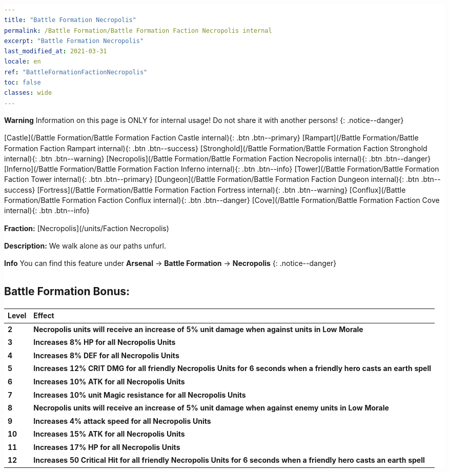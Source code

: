 ```yaml
---
title: "Battle Formation Necropolis"
permalink: /Battle Formation/Battle Formation Faction Necropolis internal
excerpt: "Battle Formation Necropolis"
last_modified_at: 2021-03-31
locale: en
ref: "BattleFormationFactionNecropolis"
toc: false
classes: wide
---
```

**Warning** Information on this page is ONLY for internal usage! Do not share it with another persons!
{: .notice--danger}

 [Castle](/Battle Formation/Battle Formation Faction Castle internal){: .btn .btn--primary} [Rampart](/Battle Formation/Battle Formation Faction Rampart internal){: .btn .btn--success} [Stronghold](/Battle Formation/Battle Formation Faction Stronghold internal){: .btn .btn--warning} [Necropolis](/Battle Formation/Battle Formation Faction Necropolis internal){: .btn .btn--danger} [Inferno](/Battle Formation/Battle Formation Faction Inferno internal){: .btn .btn--info} [Tower](/Battle Formation/Battle Formation Faction Tower internal){: .btn .btn--primary} [Dungeon](/Battle Formation/Battle Formation Faction Dungeon internal){: .btn .btn--success} [Fortress](/Battle Formation/Battle Formation Faction Fortress internal){: .btn .btn--warning} [Conflux](/Battle Formation/Battle Formation Faction Conflux internal){: .btn .btn--danger} [Cove](/Battle Formation/Battle Formation Faction Cove internal){: .btn .btn--info} 

  **Fraction:** [Necropolis](/units/Faction Necropolis)

  **Description:** We walk alone as our paths unfurl.

**Info** You can find this feature under **Arsenal** -> **Battle Formation** -> **Necropolis** 
{: .notice--danger}

## Battle Formation Bonus:

  | Level |         Effect        |
  |:------|:---------------------|
  | **2** | **Necropolis units will receive an increase of 5% unit damage when against units in Low Morale** |
  | **3** | **Increases 8% HP for all Necropolis Units** |
  | **4** | **Increases 8% DEF for all Necropolis Units** |
  | **5** | **Increases 12% CRIT DMG for all friendly Necropolis Units for 6 seconds when a friendly hero casts an earth spell** |
  | **6** | **Increases 10% ATK for all Necropolis Units** |
  | **7** | **Increases 10% unit Magic resistance for all Necropolis Units** |
  | **8** | **Necropolis units will receive an increase of 5% unit damage when against enemy units in Low Morale** |
  | **9** | **Increases 4% attack speed for all Necropolis Units** |
  | **10** | **Increases 15% ATK for all Necropolis Units** |
  | **11** | **Increases 17% HP for all Necropolis Units** |
  | **12** | **Increases 50 Critical Hit for all friendly Necropolis Units for 6 seconds when a friendly hero casts an earth spell** |

